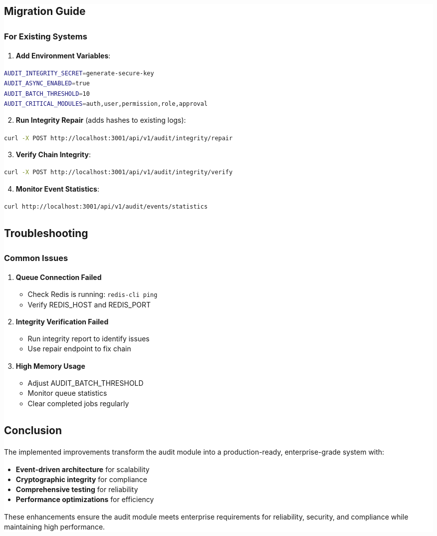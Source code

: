 ## Migration Guide

### For Existing Systems

1. **Add Environment Variables**:
```bash
AUDIT_INTEGRITY_SECRET=generate-secure-key
AUDIT_ASYNC_ENABLED=true
AUDIT_BATCH_THRESHOLD=10
AUDIT_CRITICAL_MODULES=auth,user,permission,role,approval
```

2. **Run Integrity Repair** (adds hashes to existing logs):
```bash
curl -X POST http://localhost:3001/api/v1/audit/integrity/repair
```

3. **Verify Chain Integrity**:
```bash
curl -X POST http://localhost:3001/api/v1/audit/integrity/verify
```

4. **Monitor Event Statistics**:
```bash
curl http://localhost:3001/api/v1/audit/events/statistics
```

## Troubleshooting

### Common Issues

1. **Queue Connection Failed**
   - Check Redis is running: `redis-cli ping`
   - Verify REDIS_HOST and REDIS_PORT

2. **Integrity Verification Failed**
   - Run integrity report to identify issues
   - Use repair endpoint to fix chain

3. **High Memory Usage**
   - Adjust AUDIT_BATCH_THRESHOLD
   - Monitor queue statistics
   - Clear completed jobs regularly

## Conclusion

The implemented improvements transform the audit module into a production-ready, enterprise-grade system with:
- **Event-driven architecture** for scalability
- **Cryptographic integrity** for compliance
- **Comprehensive testing** for reliability
- **Performance optimizations** for efficiency

These enhancements ensure the audit module meets enterprise requirements for reliability, security, and compliance while maintaining high performance.